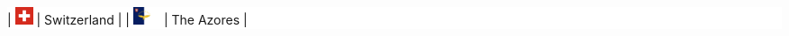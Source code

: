 | <img src="https://raw.githubusercontent.com/dreamyguy/flags/master/europe/Flag_of_Switzerland.svg?sanitize=true" alt="Switzerland" height="20px"> | Switzerland |
| <img src="https://raw.githubusercontent.com/dreamyguy/flags/master/europe/Flag_of_the_Azores.svg?sanitize=true" alt="The Azores" height="20px"> | The Azores |